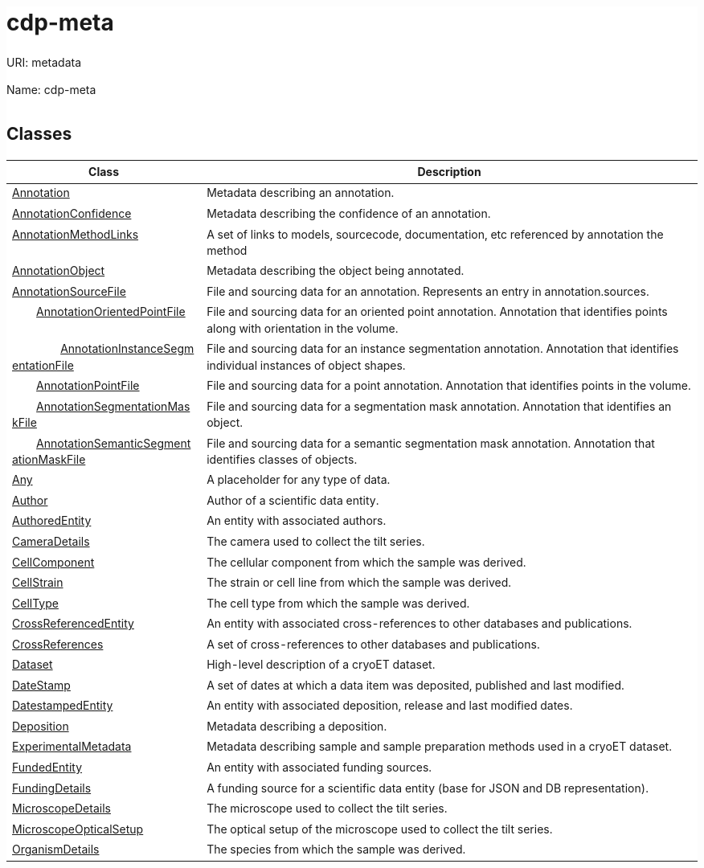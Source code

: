 # cdp-meta



URI: metadata

Name: cdp-meta



## Classes

| Class | Description |
| --- | --- |
| [Annotation](Annotation.md) | Metadata describing an annotation. |
| [AnnotationConfidence](AnnotationConfidence.md) | Metadata describing the confidence of an annotation. |
| [AnnotationMethodLinks](AnnotationMethodLinks.md) | A set of links to models, sourcecode, documentation, etc referenced by annotation the method |
| [AnnotationObject](AnnotationObject.md) | Metadata describing the object being annotated. |
| [AnnotationSourceFile](AnnotationSourceFile.md) | File and sourcing data for an annotation. Represents an entry in annotation.sources. |
| &nbsp;&nbsp;&nbsp;&nbsp;&nbsp;&nbsp;&nbsp;&nbsp;[AnnotationOrientedPointFile](AnnotationOrientedPointFile.md) | File and sourcing data for an oriented point annotation. Annotation that identifies points along with orientation in the volume. |
| &nbsp;&nbsp;&nbsp;&nbsp;&nbsp;&nbsp;&nbsp;&nbsp;&nbsp;&nbsp;&nbsp;&nbsp;&nbsp;&nbsp;&nbsp;&nbsp;[AnnotationInstanceSegmentationFile](AnnotationInstanceSegmentationFile.md) | File and sourcing data for an instance segmentation annotation. Annotation that identifies individual instances of object shapes. |
| &nbsp;&nbsp;&nbsp;&nbsp;&nbsp;&nbsp;&nbsp;&nbsp;[AnnotationPointFile](AnnotationPointFile.md) | File and sourcing data for a point annotation. Annotation that identifies points in the volume. |
| &nbsp;&nbsp;&nbsp;&nbsp;&nbsp;&nbsp;&nbsp;&nbsp;[AnnotationSegmentationMaskFile](AnnotationSegmentationMaskFile.md) | File and sourcing data for a segmentation mask annotation. Annotation that identifies an object. |
| &nbsp;&nbsp;&nbsp;&nbsp;&nbsp;&nbsp;&nbsp;&nbsp;[AnnotationSemanticSegmentationMaskFile](AnnotationSemanticSegmentationMaskFile.md) | File and sourcing data for a semantic segmentation mask annotation. Annotation that identifies classes of objects. |
| [Any](Any.md) | A placeholder for any type of data. |
| [Author](Author.md) | Author of a scientific data entity. |
| [AuthoredEntity](AuthoredEntity.md) | An entity with associated authors. |
| [CameraDetails](CameraDetails.md) | The camera used to collect the tilt series. |
| [CellComponent](CellComponent.md) | The cellular component from which the sample was derived. |
| [CellStrain](CellStrain.md) | The strain or cell line from which the sample was derived. |
| [CellType](CellType.md) | The cell type from which the sample was derived. |
| [CrossReferencedEntity](CrossReferencedEntity.md) | An entity with associated cross-references to other databases and publications. |
| [CrossReferences](CrossReferences.md) | A set of cross-references to other databases and publications. |
| [Dataset](Dataset.md) | High-level description of a cryoET dataset. |
| [DateStamp](DateStamp.md) | A set of dates at which a data item was deposited, published and last modified. |
| [DatestampedEntity](DatestampedEntity.md) | An entity with associated deposition, release and last modified dates. |
| [Deposition](Deposition.md) | Metadata describing a deposition. |
| [ExperimentalMetadata](ExperimentalMetadata.md) | Metadata describing sample and sample preparation methods used in a cryoET dataset. |
| [FundedEntity](FundedEntity.md) | An entity with associated funding sources. |
| [FundingDetails](FundingDetails.md) | A funding source for a scientific data entity (base for JSON and DB representation). |
| [MicroscopeDetails](MicroscopeDetails.md) | The microscope used to collect the tilt series. |
| [MicroscopeOpticalSetup](MicroscopeOpticalSetup.md) | The optical setup of the microscope used to collect the tilt series. |
| [OrganismDetails](OrganismDetails.md) | The species from which the sample was derived. |